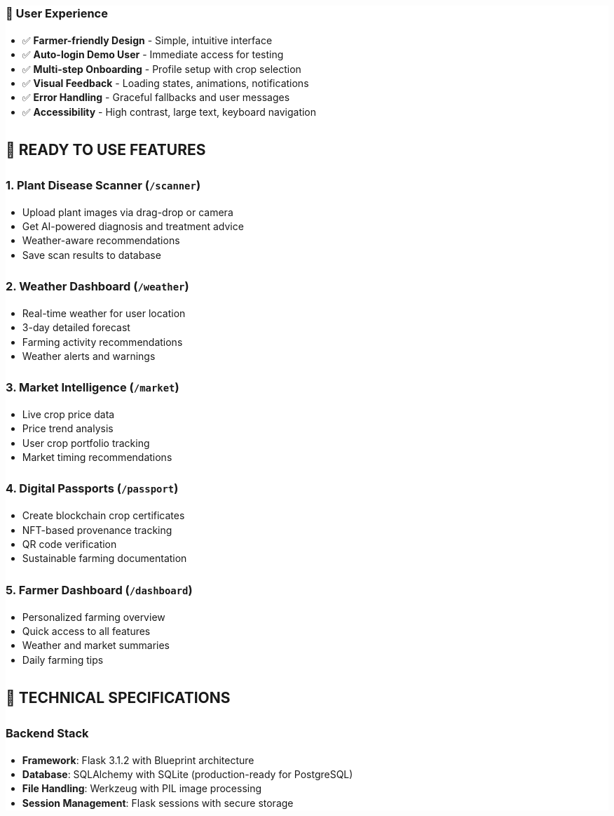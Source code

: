 ### 🎨 User Experience
- ✅ **Farmer-friendly Design** - Simple, intuitive interface
- ✅ **Auto-login Demo User** - Immediate access for testing
- ✅ **Multi-step Onboarding** - Profile setup with crop selection
- ✅ **Visual Feedback** - Loading states, animations, notifications
- ✅ **Error Handling** - Graceful fallbacks and user messages
- ✅ **Accessibility** - High contrast, large text, keyboard navigation

## 🚀 READY TO USE FEATURES

### 1. **Plant Disease Scanner** (`/scanner`)
- Upload plant images via drag-drop or camera
- Get AI-powered diagnosis and treatment advice
- Weather-aware recommendations
- Save scan results to database

### 2. **Weather Dashboard** (`/weather`)
- Real-time weather for user location
- 3-day detailed forecast
- Farming activity recommendations
- Weather alerts and warnings

### 3. **Market Intelligence** (`/market`)
- Live crop price data
- Price trend analysis
- User crop portfolio tracking
- Market timing recommendations

### 4. **Digital Passports** (`/passport`)
- Create blockchain crop certificates
- NFT-based provenance tracking
- QR code verification
- Sustainable farming documentation

### 5. **Farmer Dashboard** (`/dashboard`)
- Personalized farming overview
- Quick access to all features
- Weather and market summaries
- Daily farming tips

## 🔧 TECHNICAL SPECIFICATIONS

### **Backend Stack**
- **Framework**: Flask 3.1.2 with Blueprint architecture
- **Database**: SQLAlchemy with SQLite (production-ready for PostgreSQL)
- **File Handling**: Werkzeug with PIL image processing
- **Session Management**: Flask sessions with secure storage
